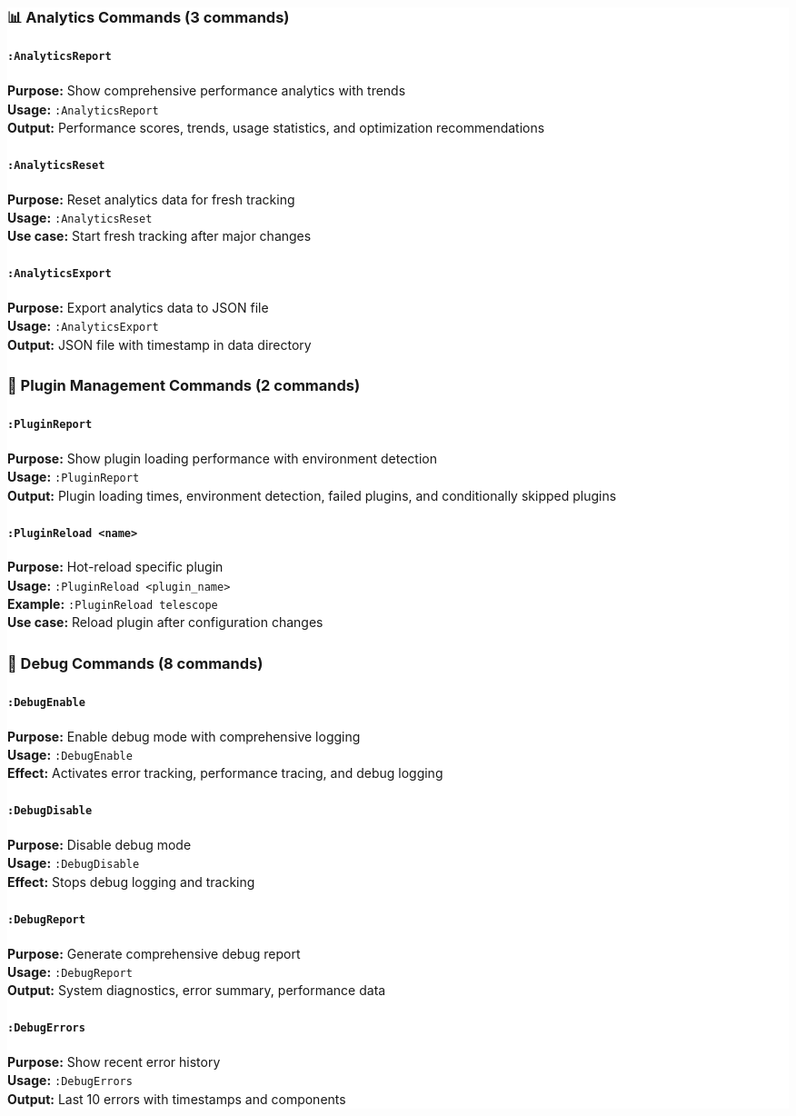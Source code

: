 ### 📊 Analytics Commands (3 commands)

#### `:AnalyticsReport`
**Purpose:** Show comprehensive performance analytics with trends  
**Usage:** `:AnalyticsReport`  
**Output:** Performance scores, trends, usage statistics, and optimization recommendations

#### `:AnalyticsReset`
**Purpose:** Reset analytics data for fresh tracking  
**Usage:** `:AnalyticsReset`  
**Use case:** Start fresh tracking after major changes

#### `:AnalyticsExport`
**Purpose:** Export analytics data to JSON file  
**Usage:** `:AnalyticsExport`  
**Output:** JSON file with timestamp in data directory

### 🔌 Plugin Management Commands (2 commands)

#### `:PluginReport`
**Purpose:** Show plugin loading performance with environment detection  
**Usage:** `:PluginReport`  
**Output:** Plugin loading times, environment detection, failed plugins, and conditionally skipped plugins

#### `:PluginReload <name>`
**Purpose:** Hot-reload specific plugin  
**Usage:** `:PluginReload <plugin_name>`  
**Example:** `:PluginReload telescope`  
**Use case:** Reload plugin after configuration changes

### 🐛 Debug Commands (8 commands)

#### `:DebugEnable`
**Purpose:** Enable debug mode with comprehensive logging  
**Usage:** `:DebugEnable`  
**Effect:** Activates error tracking, performance tracing, and debug logging

#### `:DebugDisable`
**Purpose:** Disable debug mode  
**Usage:** `:DebugDisable`  
**Effect:** Stops debug logging and tracking

#### `:DebugReport`
**Purpose:** Generate comprehensive debug report  
**Usage:** `:DebugReport`  
**Output:** System diagnostics, error summary, performance data

#### `:DebugErrors`
**Purpose:** Show recent error history  
**Usage:** `:DebugErrors`  
**Output:** Last 10 errors with timestamps and components
